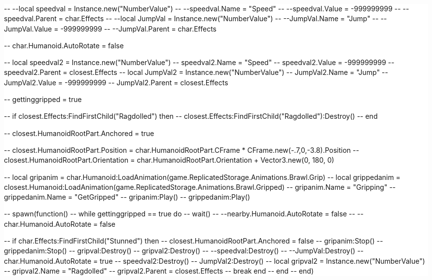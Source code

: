 --						--local speedval = Instance.new("NumberValue")
--						--speedval.Name = "Speed"
--						--speedval.Value = -999999999
--						--speedval.Parent = char.Effects
--						--local JumpVal = Instance.new("NumberValue")
--						--JumpVal.Name = "Jump"
--						--JumpVal.Value = -999999999
--						--JumpVal.Parent = char.Effects

--						char.Humanoid.AutoRotate = false				

--						local speedval2 = Instance.new("NumberValue")
--						speedval2.Name = "Speed"
--						speedval2.Value = -999999999
--						speedval2.Parent = closest.Effects
--						local JumpVal2 = Instance.new("NumberValue")
--						JumpVal2.Name = "Jump"
--						JumpVal2.Value = -999999999
--						JumpVal2.Parent = closest.Effects

--						gettinggripped = true

--						if closest.Effects:FindFirstChild("Ragdolled") then
--							closest.Effects:FindFirstChild("Ragdolled"):Destroy()
--						end

--						closest.HumanoidRootPart.Anchored = true


--						closest.HumanoidRootPart.Position = char.HumanoidRootPart.CFrame * CFrame.new(-.7,0,-3.8).Position
--						closest.HumanoidRootPart.Orientation = char.HumanoidRootPart.Orientation + Vector3.new(0, 180, 0)

--						local gripanim = char.Humanoid:LoadAnimation(game.ReplicatedStorage.Animations.Brawl.Grip)
--						local grippedanim = closest.Humanoid:LoadAnimation(game.ReplicatedStorage.Animations.Brawl.Gripped)
--						gripanim.Name = "Gripping"
--						grippedanim.Name = "GetGripped"
--						gripanim:Play()
--						grippedanim:Play()

--						spawn(function()
--							while gettinggripped == true do
--								wait()
--								--nearby.Humanoid.AutoRotate = false
--								--char.Humanoid.AutoRotate = false

--								if char.Effects:FindFirstChild("Stunned") then
--									closest.HumanoidRootPart.Anchored = false
--									gripanim:Stop()
--									grippedanim:Stop()
--									gripval:Destroy()
--									gripval2:Destroy()
--									--speedval:Destroy()
--									--JumpVal:Destroy()
--									char.Humanoid.AutoRotate = true
--									speedval2:Destroy()
--									JumpVal2:Destroy()
--									local gripval2 = Instance.new("NumberValue")
--									gripval2.Name = "Ragdolled"
--									gripval2.Parent = closest.Effects
--									break end
--							end
--						end)
